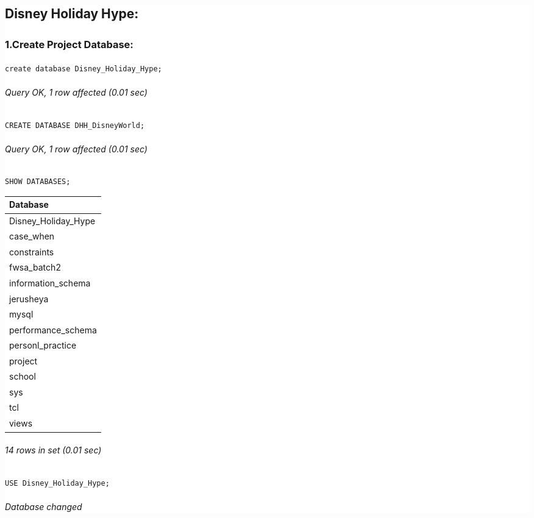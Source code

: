 ## Disney Holiday Hype:

### 1.Create Project Database:

```syntax
create database Disney_Holiday_Hype;
```
###### Query OK, 1 row affected (0.01 sec)

```syntax
CREATE DATABASE DHH_DisneyWorld;
```
###### Query OK, 1 row affected (0.01 sec)



```syntax
SHOW DATABASES;
```

| Database            |
|:--------------------|
| Disney_Holiday_Hype |
| case_when           |
| constraints         |
| fwsa_batch2         |
| information_schema  |
| jerusheya           |
| mysql               |
| performance_schema  |
| personl_practice    |
| project             |
| school              |
| sys                 |
| tcl                 |
| views               |

###### 14 rows in set (0.01 sec)


```syntax
USE Disney_Holiday_Hype;
```

###### Database changed
